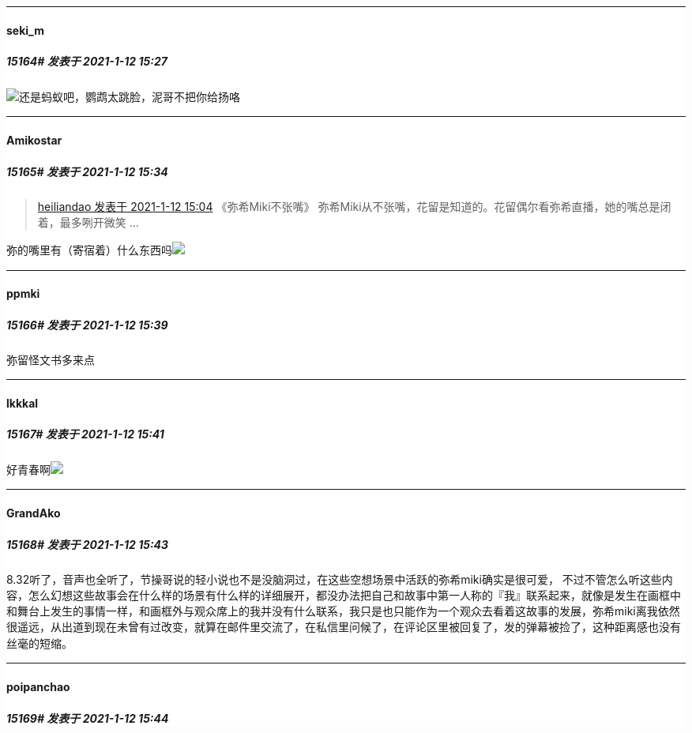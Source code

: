 -----

####  seki_m  
##### 15164#       发表于 2021-1-12 15:27


<img src="https://static.saraba1st.com/image/smiley/face2017/067.png" referrerpolicy="no-referrer">还是蚂蚁吧，鹦鹉太跳脸，泥哥不把你给扬咯


-----

####  Amikostar  
##### 15165#       发表于 2021-1-12 15:34


<blockquote><a href="httphttps://bbs.saraba1st.com/2b/forum.php?mod=redirect&amp;goto=findpost&amp;pid=50011615&amp;ptid=1978671" target="_blank">heiliandao 发表于 2021-1-12 15:04</a>
《弥希Miki不张嘴》 弥希Miki从不张嘴，花留是知道的。花留偶尔看弥希直播，她的嘴总是闭着，最多咧开微笑 ...</blockquote>
弥的嘴里有（寄宿着）什么东西吗<img src="https://static.saraba1st.com/image/smiley/face2017/204.png" referrerpolicy="no-referrer">


-----

####  ppmki  
##### 15166#       发表于 2021-1-12 15:39


弥留怪文书多来点


-----

####  lkkkal  
##### 15167#       发表于 2021-1-12 15:41


好青春啊<img src="https://static.saraba1st.com/image/smiley/face2017/139.png" referrerpolicy="no-referrer">


-----

####  GrandAko  
##### 15168#       发表于 2021-1-12 15:43


8.32听了，音声也全听了，节操哥说的轻小说也不是没脑洞过，在这些空想场景中活跃的弥希miki确实是很可爱，
不过不管怎么听这些内容，怎么幻想这些故事会在什么样的场景有什么样的详细展开，都没办法把自己和故事中第一人称的『我』联系起来，就像是发生在画框中和舞台上发生的事情一样，和画框外与观众席上的我并没有什么联系，我只是也只能作为一个观众去看着这故事的发展，弥希miki离我依然很遥远，从出道到现在未曾有过改变，就算在邮件里交流了，在私信里问候了，在评论区里被回复了，发的弹幕被捡了，这种距离感也没有丝毫的短缩。


-----

####  poipanchao  
##### 15169#       发表于 2021-1-12 15:44
